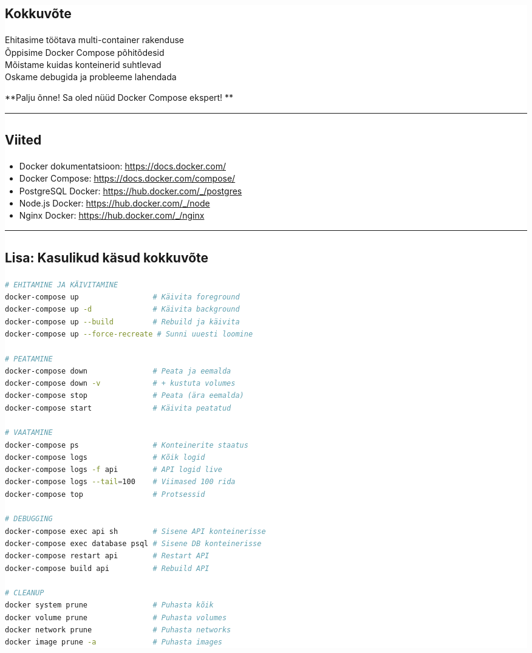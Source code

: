 ## Kokkuvõte

 Ehitasime töötava multi-container rakenduse  
 Õppisime Docker Compose põhitõdesid  
 Mõistame kuidas konteinerid suhtlevad  
 Oskame debugida ja probleeme lahendada  

**Palju õnne! Sa oled nüüd Docker Compose ekspert! **

---

## Viited

- Docker dokumentatsioon: https://docs.docker.com/
- Docker Compose: https://docs.docker.com/compose/
- PostgreSQL Docker: https://hub.docker.com/_/postgres
- Node.js Docker: https://hub.docker.com/_/node
- Nginx Docker: https://hub.docker.com/_/nginx

---

## Lisa: Kasulikud käsud kokkuvõte

```bash
# EHITAMINE JA KÄIVITAMINE
docker-compose up                 # Käivita foreground
docker-compose up -d              # Käivita background
docker-compose up --build         # Rebuild ja käivita
docker-compose up --force-recreate # Sunni uuesti loomine

# PEATAMINE
docker-compose down               # Peata ja eemalda
docker-compose down -v            # + kustuta volumes
docker-compose stop               # Peata (ära eemalda)
docker-compose start              # Käivita peatatud

# VAATAMINE
docker-compose ps                 # Konteinerite staatus
docker-compose logs               # Kõik logid
docker-compose logs -f api        # API logid live
docker-compose logs --tail=100    # Viimased 100 rida
docker-compose top                # Protsessid

# DEBUGGING
docker-compose exec api sh        # Sisene API konteinerisse
docker-compose exec database psql # Sisene DB konteinerisse
docker-compose restart api        # Restart API
docker-compose build api          # Rebuild API

# CLEANUP
docker system prune               # Puhasta kõik
docker volume prune               # Puhasta volumes
docker network prune              # Puhasta networks
docker image prune -a             # Puhasta images
```
